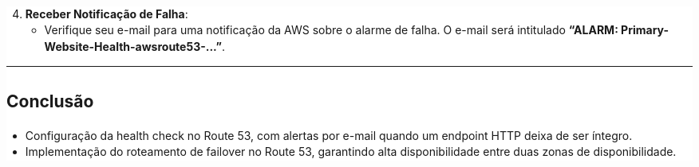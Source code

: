 4. **Receber Notificação de Falha**:
   - Verifique seu e-mail para uma notificação da AWS sobre o alarme de falha. O e-mail será intitulado **“ALARM: Primary-Website-Health-awsroute53-...”**.

---

## Conclusão

- Configuração da health check no Route 53, com alertas por e-mail quando um endpoint HTTP deixa de ser íntegro.
- Implementação do roteamento de failover no Route 53, garantindo alta disponibilidade entre duas zonas de disponibilidade.
